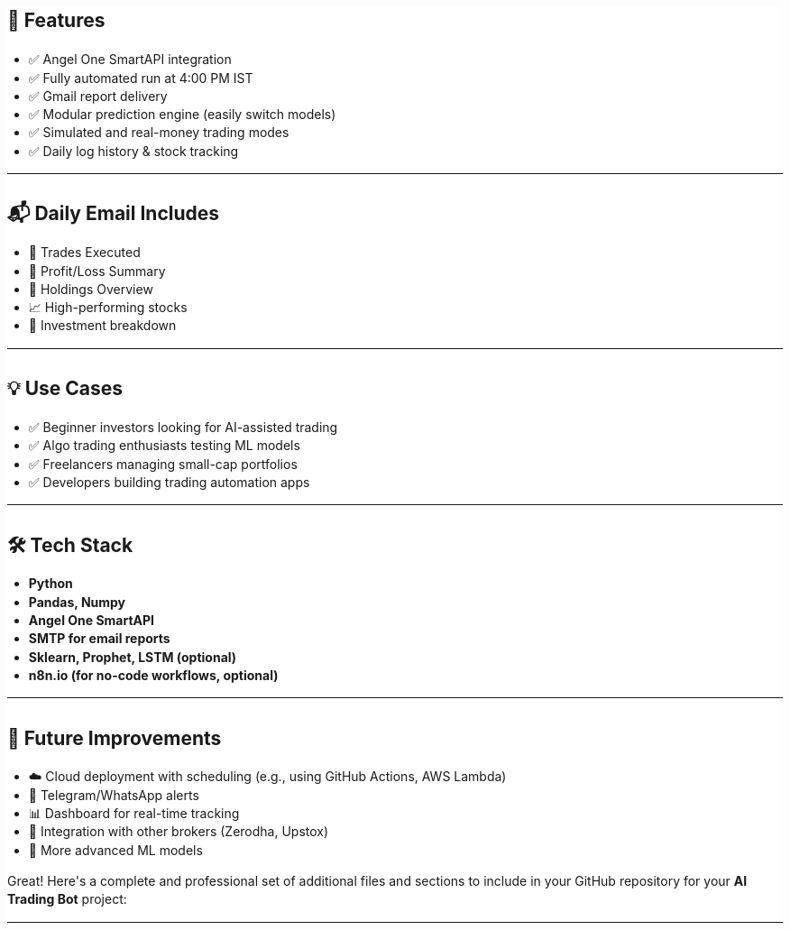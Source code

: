 
## 🚀 Features

* ✅ Angel One SmartAPI integration
* ✅ Fully automated run at 4:00 PM IST
* ✅ Gmail report delivery
* ✅ Modular prediction engine (easily switch models)
* ✅ Simulated and real-money trading modes
* ✅ Daily log history & stock tracking

---

## 📬 Daily Email Includes

* 🔁 Trades Executed
* 💸 Profit/Loss Summary
* 📌 Holdings Overview
* 📈 High-performing stocks
* 💼 Investment breakdown

---

## 💡 Use Cases

* ✅ Beginner investors looking for AI-assisted trading
* ✅ Algo trading enthusiasts testing ML models
* ✅ Freelancers managing small-cap portfolios
* ✅ Developers building trading automation apps

---

## 🛠️ Tech Stack

* **Python**
* **Pandas, Numpy**
* **Angel One SmartAPI**
* **SMTP for email reports**
* **Sklearn, Prophet, LSTM (optional)**
* **n8n.io (for no-code workflows, optional)**

---

## 🧠 Future Improvements

* ☁️ Cloud deployment with scheduling (e.g., using GitHub Actions, AWS Lambda)
* 📱 Telegram/WhatsApp alerts
* 📊 Dashboard for real-time tracking
* 🤝 Integration with other brokers (Zerodha, Upstox)
* 🧩 More advanced ML models


Great! Here's a complete and professional set of additional files and sections to include in your GitHub repository for your **AI Trading Bot** project:

---